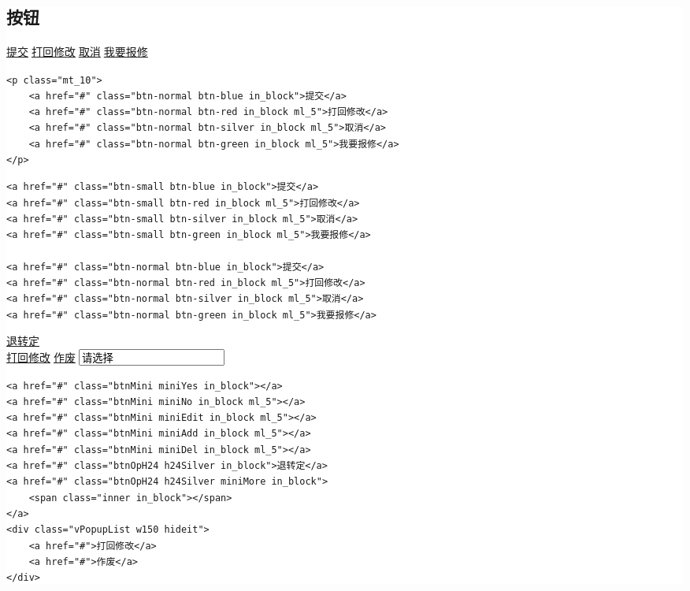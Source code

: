 ## 按钮

<div class="bs-docs-example">
	<p class="mt_10">
		<a href="#" class="btn-small btn-blue in_block">提交</a>
		<a href="#" class="btn-small btn-red in_block ml_5">打回修改</a>
		<a href="#" class="btn-small btn-silver in_block ml_5">取消</a>
		<a href="#" class="btn-small btn-green in_block ml_5">我要报修</a>
	</p>

	<p class="mt_10">
		<a href="#" class="btn-normal btn-blue in_block">提交</a>
		<a href="#" class="btn-normal btn-red in_block ml_5">打回修改</a>
		<a href="#" class="btn-normal btn-silver in_block ml_5">取消</a>
		<a href="#" class="btn-normal btn-green in_block ml_5">我要报修</a>
	</p>
</div>

```
<a href="#" class="btn-small btn-blue in_block">提交</a>
<a href="#" class="btn-small btn-red in_block ml_5">打回修改</a>
<a href="#" class="btn-small btn-silver in_block ml_5">取消</a>
<a href="#" class="btn-small btn-green in_block ml_5">我要报修</a>

<a href="#" class="btn-normal btn-blue in_block">提交</a>
<a href="#" class="btn-normal btn-red in_block ml_5">打回修改</a>
<a href="#" class="btn-normal btn-silver in_block ml_5">取消</a>
<a href="#" class="btn-normal btn-green in_block ml_5">我要报修</a>
```

<div class="bs-docs-example">
	<p class="mt_10">
		<a href="#" class="btnMini miniYes in_block"></a>
		<a href="#" class="btnMini miniNo in_block ml_5"></a>
		<a href="#" class="btnMini miniEdit in_block ml_5"></a>
		<a href="#" class="btnMini miniAdd in_block ml_5"></a>
		<a href="#" class="btnMini miniDel in_block ml_5"></a>
	</p>
	<div class="mt_5">
		<a href="#" class="btnOpH24 h24Silver in_block">退转定</a><a href="#" class="btnOpH24 h24Silver miniMore in_block"><span class="inner in_block"></span></a>
		<div class="vPopupList w150 hideit">
			<a href="#">打回修改</a>
			<a href="#">作废</a>
			<input type="text" class="selInput t50" value="请选择" readonly="readonly">
		</div>
	</div>
</div>

```
<a href="#" class="btnMini miniYes in_block"></a>
<a href="#" class="btnMini miniNo in_block ml_5"></a>
<a href="#" class="btnMini miniEdit in_block ml_5"></a>
<a href="#" class="btnMini miniAdd in_block ml_5"></a>
<a href="#" class="btnMini miniDel in_block ml_5"></a>
<a href="#" class="btnOpH24 h24Silver in_block">退转定</a>
<a href="#" class="btnOpH24 h24Silver miniMore in_block">
	<span class="inner in_block"></span>
</a>
<div class="vPopupList w150 hideit">
	<a href="#">打回修改</a>
	<a href="#">作废</a>
</div>
```
